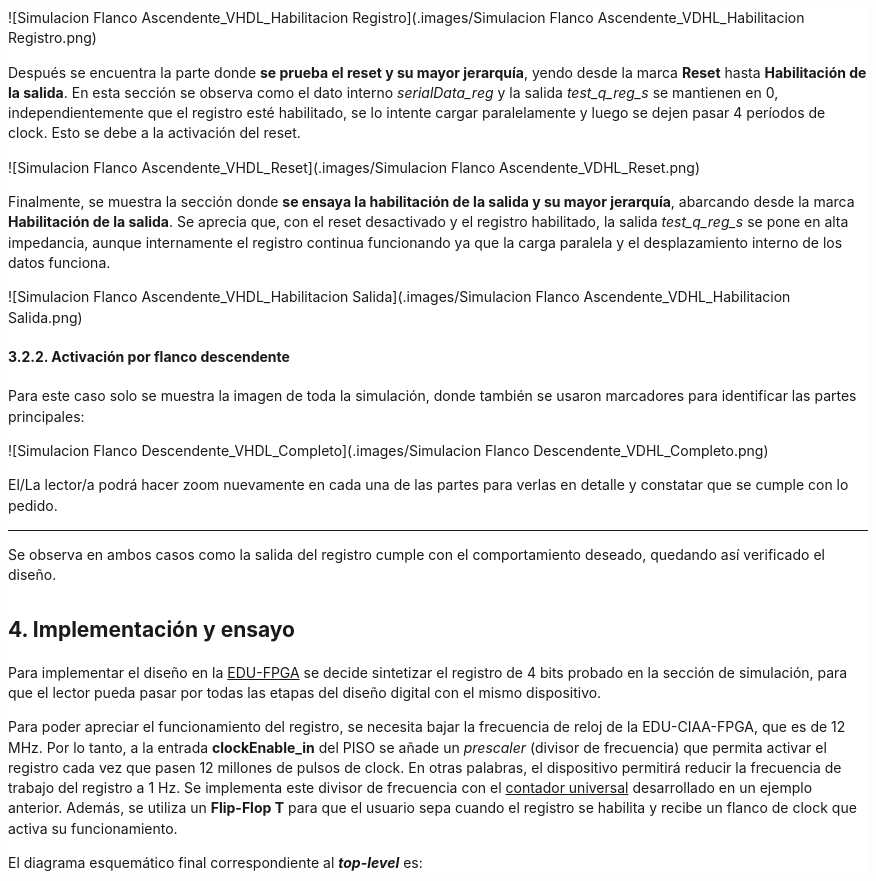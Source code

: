 ![Simulacion Flanco Ascendente_VHDL_Habilitacion Registro](.images/Simulacion Flanco Ascendente_VDHL_Habilitacion Registro.png)

Después se encuentra la parte donde **se prueba el reset y su mayor jerarquía**, yendo desde la marca **Reset** hasta **Habilitación de la salida**. En esta sección se observa como el dato interno *serialData_reg* y la salida *test_q_reg_s* se mantienen en 0, independientemente que el registro esté habilitado, se lo intente cargar paralelamente y luego se dejen pasar 4 períodos de clock. Esto se debe a la activación del reset.

![Simulacion Flanco Ascendente_VHDL_Reset](.images/Simulacion Flanco Ascendente_VDHL_Reset.png)

Finalmente, se muestra la sección donde **se ensaya la habilitación de la salida y su mayor jerarquía**, abarcando desde la marca **Habilitación de la salida**. Se aprecia que, con el reset desactivado y el registro habilitado, la salida *test_q_reg_s* se pone en alta impedancia, aunque internamente el registro continua funcionando ya que la carga paralela y el desplazamiento interno de los datos funciona.

![Simulacion Flanco Ascendente_VHDL_Habilitacion Salida](.images/Simulacion Flanco Ascendente_VDHL_Habilitacion Salida.png)

#### 3.2.2. Activación por flanco descendente

Para este caso solo se muestra la imagen de toda la simulación, donde también se usaron marcadores para identificar las partes principales:

![Simulacion Flanco Descendente_VHDL_Completo](.images/Simulacion Flanco Descendente_VDHL_Completo.png)

El/La lector/a podrá hacer zoom nuevamente en cada una de las partes para verlas en detalle y constatar que se cumple con lo pedido.

---

Se observa en ambos casos como la salida del registro cumple con el comportamiento deseado, quedando así verificado el diseño.

## 4. Implementación y ensayo

Para implementar el diseño en la [EDU-FPGA](https://gitlab.com/RamadrianG/wiki---fpga-para-todos/-/wikis/EDU-FPGA) se decide sintetizar el registro de 4 bits probado en la sección de simulación, para que el lector pueda pasar por todas las etapas del diseño digital con el mismo dispositivo.

Para poder apreciar el funcionamiento del registro, se necesita bajar la frecuencia de reloj de la EDU-CIAA-FPGA, que es de 12 MHz. Por lo tanto, a la entrada **clockEnable_in** del PISO se añade un *prescaler* (divisor de frecuencia) que permita activar el registro cada vez que pasen 12 millones de pulsos de clock. En otras palabras, el dispositivo permitirá reducir la frecuencia de trabajo del registro a 1 Hz. Se implementa este divisor de frecuencia con el [contador universal](../06-Contador_universal) desarrollado en un ejemplo anterior. Además, se utiliza un **Flip-Flop T** para que el usuario sepa cuando el registro se habilita y recibe un flanco de clock que activa su funcionamiento.

El diagrama esquemático final correspondiente al ***top-level*** es:
